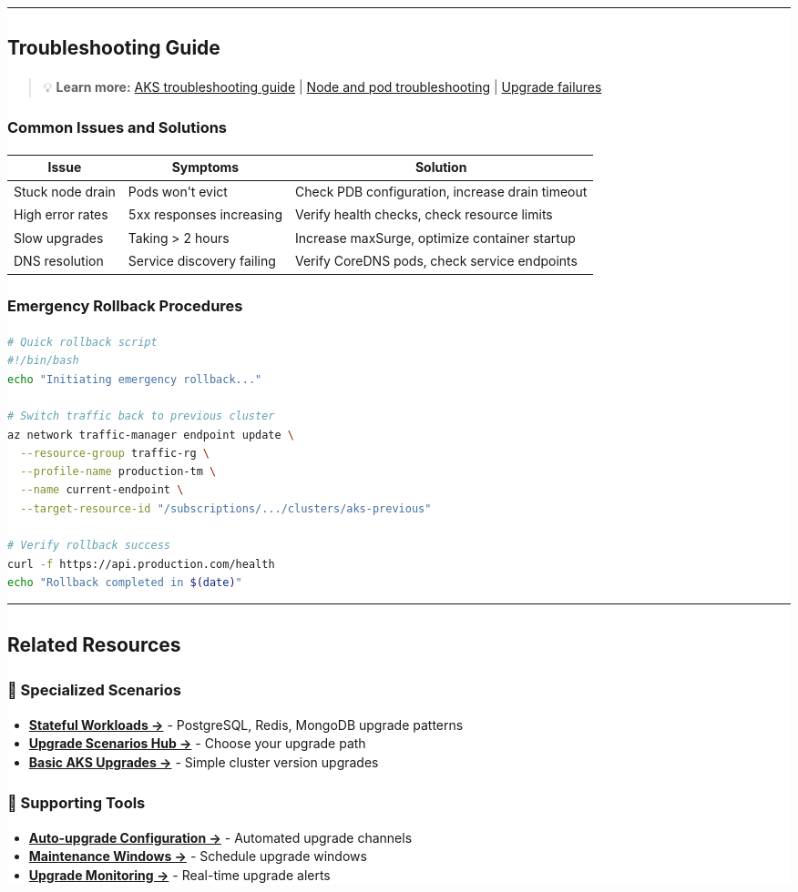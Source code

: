 
---

## Troubleshooting Guide

> 💡 **Learn more:** [AKS troubleshooting guide](/azure/aks/troubleshooting) | [Node and pod troubleshooting](./node-access.md) | [Upgrade failures](./upgrade-aks-cluster.md#troubleshoot-the-upgrade-process)

### Common Issues and Solutions

| Issue | Symptoms | Solution |
|-------|----------|----------|
| Stuck node drain | Pods won't evict | Check PDB configuration, increase drain timeout |
| High error rates | 5xx responses increasing | Verify health checks, check resource limits |
| Slow upgrades | Taking > 2 hours | Increase maxSurge, optimize container startup |
| DNS resolution | Service discovery failing | Verify CoreDNS pods, check service endpoints |

### Emergency Rollback Procedures

```bash
# Quick rollback script
#!/bin/bash
echo "Initiating emergency rollback..."

# Switch traffic back to previous cluster
az network traffic-manager endpoint update \
  --resource-group traffic-rg \
  --profile-name production-tm \
  --name current-endpoint \
  --target-resource-id "/subscriptions/.../clusters/aks-previous"

# Verify rollback success
curl -f https://api.production.com/health
echo "Rollback completed in $(date)"
```

---

## Related Resources

### 🎯 Specialized Scenarios
- **[Stateful Workloads →](stateful-workload-upgrades.md)** - PostgreSQL, Redis, MongoDB upgrade patterns
- **[Upgrade Scenarios Hub →](upgrade-scenarios-hub.md)** - Choose your upgrade path
- **[Basic AKS Upgrades →](upgrade-aks-cluster.md)** - Simple cluster version upgrades

### 🔧 Supporting Tools
- **[Auto-upgrade Configuration →](auto-upgrade-cluster.md)** - Automated upgrade channels
- **[Maintenance Windows →](planned-maintenance.md)** - Schedule upgrade windows
- **[Upgrade Monitoring →](aks-communication-manager.md)** - Real-time upgrade alerts
